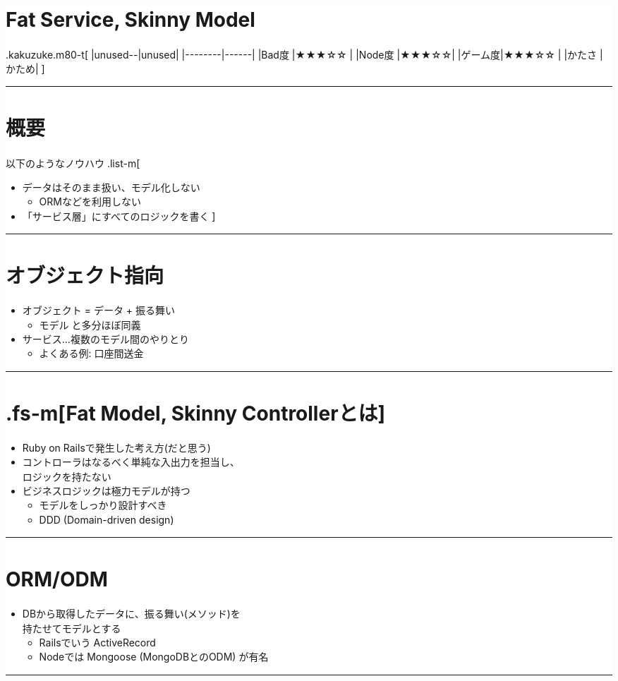 # Fat Service, Skinny Model
.kakuzuke.m80-t[
|unused--|unused|
|--------|------|
|Bad度   |★★★☆☆ |
|Node度  |★★★☆☆|
|ゲーム度|★★★☆☆ |
|かたさ  |かため|
]

---
# 概要

以下のようなノウハウ
.list-m[
- データはそのまま扱い、モデル化しない
  - ORMなどを利用しない
- 「サービス層」にすべてのロジックを書く
]

---
# オブジェクト指向
- オブジェクト = データ + 振る舞い
  - モデル と多分ほぼ同義
- サービス…複数のモデル間のやりとり
  - よくある例: 口座間送金


---
# .fs-m[Fat Model, Skinny Controllerとは]

- Ruby on Railsで発生した考え方(だと思う)
- コントローラはなるべく単純な入出力を担当し、<br>ロジックを持たない
- ビジネスロジックは極力モデルが持つ
  - モデルをしっかり設計すべき
  - DDD (Domain-driven design)

---
# ORM/ODM

- DBから取得したデータに、振る舞い(メソッド)を<br>持たせてモデルとする
  - Railsでいう ActiveRecord
  - Nodeでは Mongoose (MongoDBとのODM) が有名

---